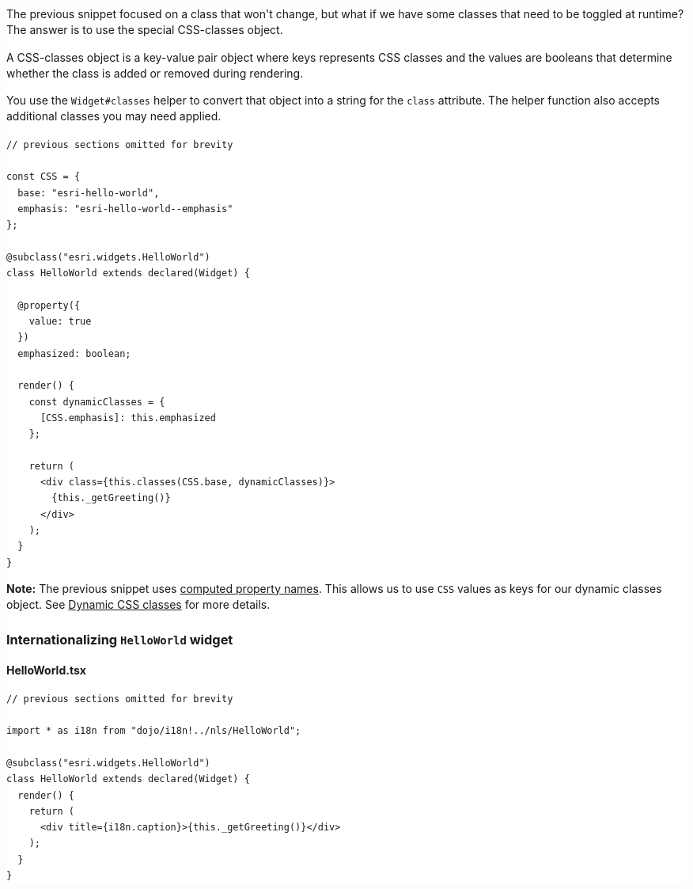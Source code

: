 The previous snippet focused on a class that won't change, but what if we have some classes that need to be toggled at runtime? The answer is to use the special CSS-classes object.

A CSS-classes object is a key-value pair object where keys represents CSS classes and the values are booleans that determine whether the class is added or removed during rendering.

You use the `Widget#classes` helper to convert that object into a string for the `class` attribute. The helper function also accepts additional classes you may need applied.

```tsx
// previous sections omitted for brevity

const CSS = {
  base: "esri-hello-world",
  emphasis: "esri-hello-world--emphasis"
};

@subclass("esri.widgets.HelloWorld")
class HelloWorld extends declared(Widget) {

  @property({
    value: true
  })
  emphasized: boolean;

  render() {
    const dynamicClasses = {
      [CSS.emphasis]: this.emphasized
    };

    return (
      <div class={this.classes(CSS.base, dynamicClasses)}>
        {this._getGreeting()}
      </div>
    );
  }
}
```

**Note:** The previous snippet uses [computed property names](https://developer.mozilla.org/en-US/docs/Web/JavaScript/Reference/Operators/Object_initializer). This allows us to use `CSS` values as keys for our dynamic classes object. See [Dynamic CSS classes](#dynamic-css) for more details.

### Internationalizing `HelloWorld` widget

**HelloWorld.tsx**

```tsx
// previous sections omitted for brevity

import * as i18n from "dojo/i18n!../nls/HelloWorld";

@subclass("esri.widgets.HelloWorld")
class HelloWorld extends declared(Widget) {
  render() {
    return (
      <div title={i18n.caption}>{this._getGreeting()}</div>
    );
  }
}
```


[//]: # (TOC generated with https://github.com/jonschlinkert/markdown-toc)
  [CSS.dynamic1]: this.someProp,
  [CSS.dynamic2]: this.anotherProp
  [CSS.dynamic1]: this.someProp,
  [CSS.dynamic2]: this.anotherProp
  [CSS.bold]: this.isBold
  [CSS.italic]: this.isItalic